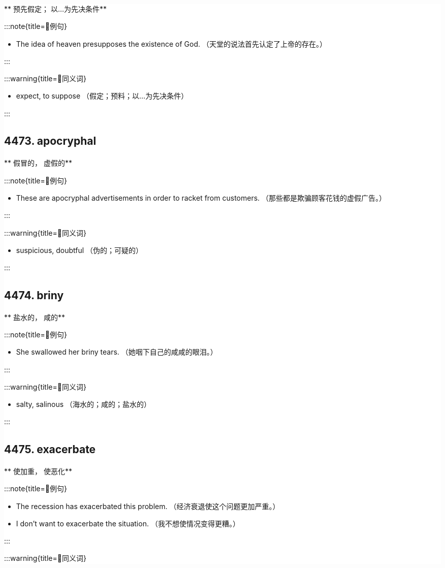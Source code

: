 ** 预先假定； 以…为先决条件**

:::note{title=🎤例句}

- The idea of heaven presupposes the existence of God. （天堂的说法首先认定了上帝的存在。）

:::

:::warning{title=🤔同义词}

- expect, to suppose （假定；预料；以…为先决条件）

:::


## 4473. apocryphal

** 假冒的， 虚假的**

:::note{title=🎤例句}

- These are apocryphal advertisements in order to racket from customers. （那些都是欺骗顾客花钱的虚假广告。）

:::

:::warning{title=🤔同义词}

- suspicious, doubtful （伪的；可疑的）

:::


## 4474. briny

** 盐水的， 咸的**

:::note{title=🎤例句}

- She swallowed her briny tears. （她咽下自己的咸咸的眼泪。）

:::

:::warning{title=🤔同义词}

- salty, salinous （海水的；咸的；盐水的）

:::


## 4475. exacerbate

** 使加重， 使恶化**

:::note{title=🎤例句}

- The recession has exacerbated this problem. （经济衰退使这个问题更加严重。）

- I don’t want to exacerbate the situation. （我不想使情况变得更糟。）

:::

:::warning{title=🤔同义词}
